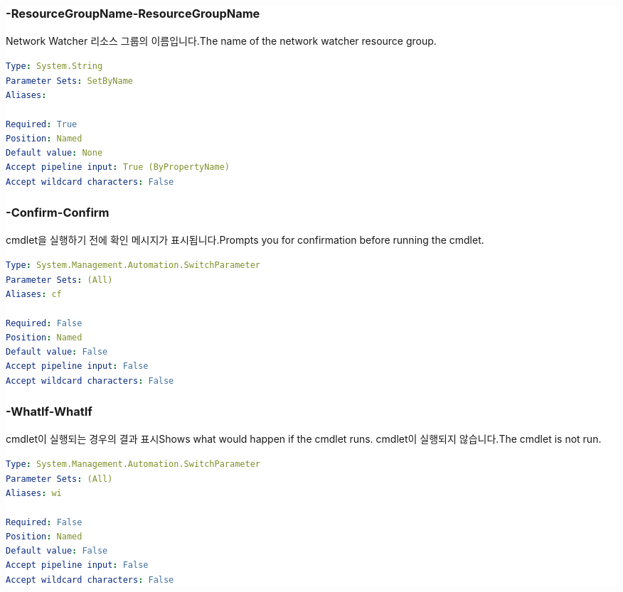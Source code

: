 ### <span data-ttu-id="6bbdb-130">-ResourceGroupName</span><span class="sxs-lookup"><span data-stu-id="6bbdb-130">-ResourceGroupName</span></span>
<span data-ttu-id="6bbdb-131">Network Watcher 리소스 그룹의 이름입니다.</span><span class="sxs-lookup"><span data-stu-id="6bbdb-131">The name of the network watcher resource group.</span></span>

```yaml
Type: System.String
Parameter Sets: SetByName
Aliases:

Required: True
Position: Named
Default value: None
Accept pipeline input: True (ByPropertyName)
Accept wildcard characters: False
```

### <span data-ttu-id="6bbdb-132">-Confirm</span><span class="sxs-lookup"><span data-stu-id="6bbdb-132">-Confirm</span></span>
<span data-ttu-id="6bbdb-133">cmdlet을 실행하기 전에 확인 메시지가 표시됩니다.</span><span class="sxs-lookup"><span data-stu-id="6bbdb-133">Prompts you for confirmation before running the cmdlet.</span></span>

```yaml
Type: System.Management.Automation.SwitchParameter
Parameter Sets: (All)
Aliases: cf

Required: False
Position: Named
Default value: False
Accept pipeline input: False
Accept wildcard characters: False
```

### <span data-ttu-id="6bbdb-134">-WhatIf</span><span class="sxs-lookup"><span data-stu-id="6bbdb-134">-WhatIf</span></span>
<span data-ttu-id="6bbdb-135">cmdlet이 실행되는 경우의 결과 표시</span><span class="sxs-lookup"><span data-stu-id="6bbdb-135">Shows what would happen if the cmdlet runs.</span></span>
<span data-ttu-id="6bbdb-136">cmdlet이 실행되지 않습니다.</span><span class="sxs-lookup"><span data-stu-id="6bbdb-136">The cmdlet is not run.</span></span>

```yaml
Type: System.Management.Automation.SwitchParameter
Parameter Sets: (All)
Aliases: wi

Required: False
Position: Named
Default value: False
Accept pipeline input: False
Accept wildcard characters: False
```
